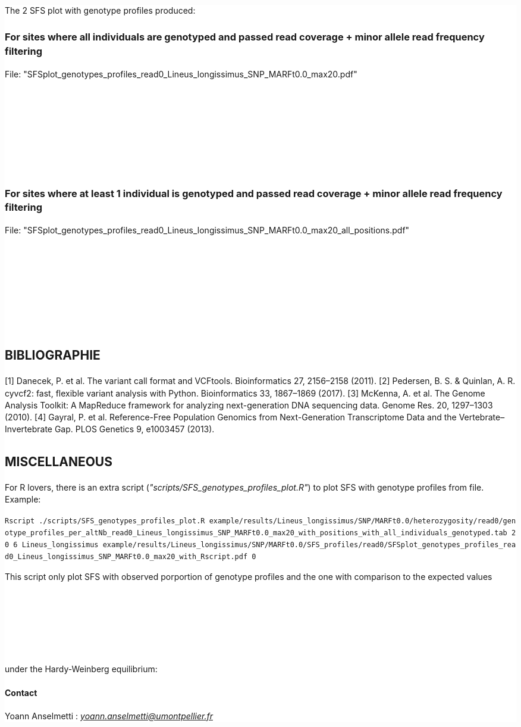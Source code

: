The 2 SFS plot with genotype profiles produced:
### For sites where all individuals are genotyped and passed read coverage + minor allele read frequency filtering
File: "SFSplot_genotypes_profiles_read0_Lineus_longissimus_SNP_MARFt0.0_max20.pdf"
![Lineus longissimus SFS plot with genotype profiles (only individuals genotyped)](docs/img/SFSplot_genotypes_profiles_read0_Lineus_longissimus_SNP_MARFt0.0_max20.pdf)

### For sites where at least 1 individual is genotyped and passed read coverage + minor allele read frequency filtering
File: "SFSplot_genotypes_profiles_read0_Lineus_longissimus_SNP_MARFt0.0_max20_all_positions.pdf"
![Lineus longissimus SFS plot with genotype profiles (all positions)](docs/img/SFSplot_genotypes_profiles_read0_Lineus_longissimus_SNP_MARFt0.0_max20_all_positions.pdf)


BIBLIOGRAPHIE
-------------
[1] Danecek, P. et al. The variant call format and VCFtools. Bioinformatics 27, 2156–2158 (2011).
[2] Pedersen, B. S. & Quinlan, A. R. cyvcf2: fast, flexible variant analysis with Python. Bioinformatics 33, 1867–1869 (2017).
[3] McKenna, A. et al. The Genome Analysis Toolkit: A MapReduce framework for analyzing next-generation DNA sequencing data. Genome Res. 20, 1297–1303 (2010).
[4] Gayral, P. et al. Reference-Free Population Genomics from Next-Generation Transcriptome Data and the Vertebrate–Invertebrate Gap. PLOS Genetics 9, e1003457 (2013).


MISCELLANEOUS
-------------
For R lovers, there is an extra script (*"scripts/SFS_genotypes_profiles_plot.R"*) to plot SFS with genotype profiles from file.
Example:
```bash
Rscript ./scripts/SFS_genotypes_profiles_plot.R example/results/Lineus_longissimus/SNP/MARFt0.0/heterozygosity/read0/genotype_profiles_per_altNb_read0_Lineus_longissimus_SNP_MARFt0.0_max20_with_positions_with_all_individuals_genotyped.tab 20 6 Lineus_longissimus example/results/Lineus_longissimus/SNP/MARFt0.0/SFS_profiles/read0/SFSplot_genotypes_profiles_read0_Lineus_longissimus_SNP_MARFt0.0_max20_with_Rscript.pdf 0
```
This script only plot SFS with observed porportion of genotype profiles and the one with comparison to the expected values under the Hardy-Weinberg equilibrium:
![Lineus longissimus SFS plot with genotype profiles (only individuals genotyped) with Rscript](docs/img/SFSplot_genotypes_profiles_read0_Lineus_longissimus_SNP_MARFt0.0_max20_with_Rscript.pdf)


#### **Contact**
Yoann Anselmetti : *yoann.anselmetti@umontpellier.fr*